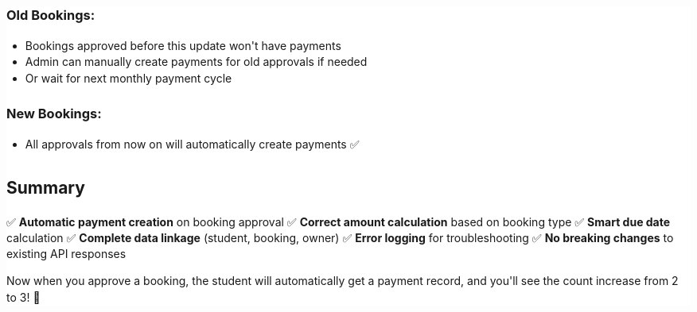 ### Old Bookings:
- Bookings approved before this update won't have payments
- Admin can manually create payments for old approvals if needed
- Or wait for next monthly payment cycle

### New Bookings:
- All approvals from now on will automatically create payments ✅

## Summary

✅ **Automatic payment creation** on booking approval
✅ **Correct amount calculation** based on booking type
✅ **Smart due date** calculation
✅ **Complete data linkage** (student, booking, owner)
✅ **Error logging** for troubleshooting
✅ **No breaking changes** to existing API responses

Now when you approve a booking, the student will automatically get a payment record, and you'll see the count increase from 2 to 3! 🎉
